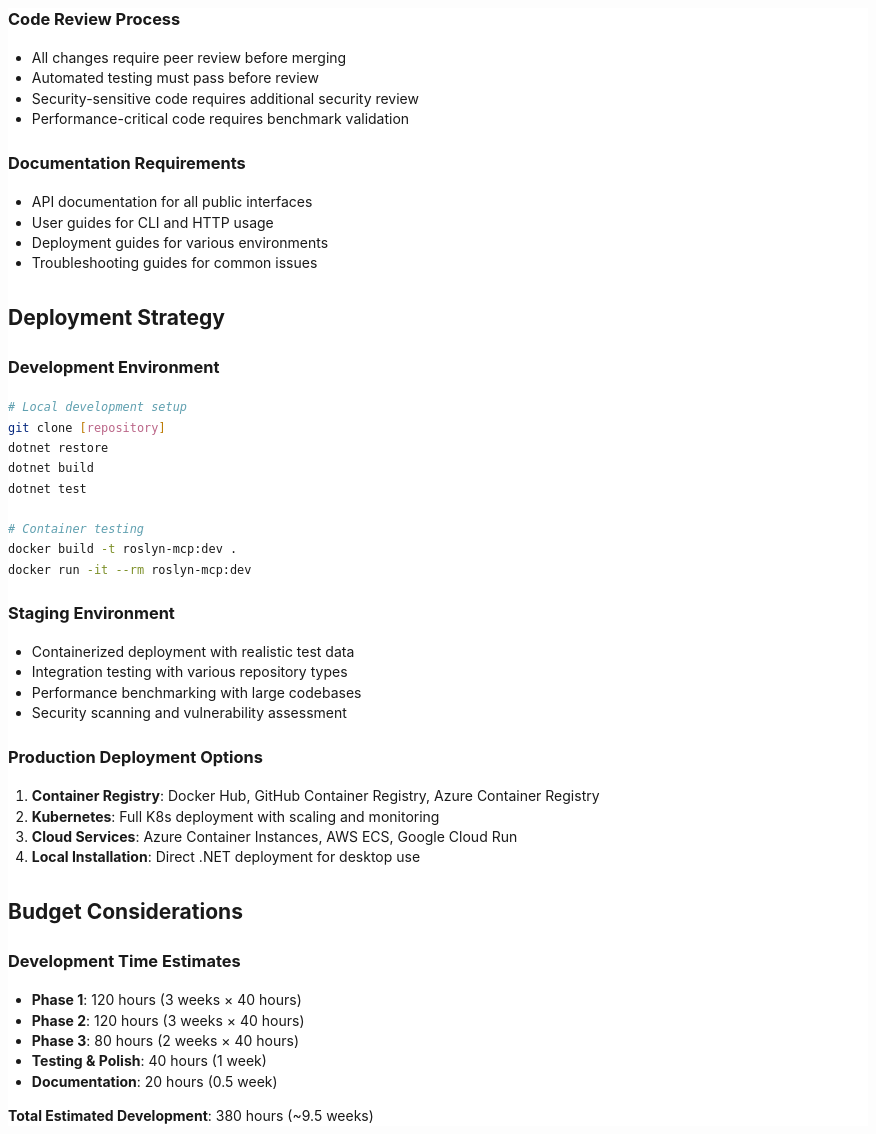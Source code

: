 ### Code Review Process
- All changes require peer review before merging
- Automated testing must pass before review
- Security-sensitive code requires additional security review
- Performance-critical code requires benchmark validation

### Documentation Requirements
- API documentation for all public interfaces
- User guides for CLI and HTTP usage
- Deployment guides for various environments
- Troubleshooting guides for common issues

## Deployment Strategy

### Development Environment
```bash
# Local development setup
git clone [repository]
dotnet restore
dotnet build
dotnet test

# Container testing
docker build -t roslyn-mcp:dev .
docker run -it --rm roslyn-mcp:dev
```

### Staging Environment
- Containerized deployment with realistic test data
- Integration testing with various repository types
- Performance benchmarking with large codebases
- Security scanning and vulnerability assessment

### Production Deployment Options
1. **Container Registry**: Docker Hub, GitHub Container Registry, Azure Container Registry
2. **Kubernetes**: Full K8s deployment with scaling and monitoring
3. **Cloud Services**: Azure Container Instances, AWS ECS, Google Cloud Run
4. **Local Installation**: Direct .NET deployment for desktop use

## Budget Considerations

### Development Time Estimates
- **Phase 1**: 120 hours (3 weeks × 40 hours)
- **Phase 2**: 120 hours (3 weeks × 40 hours)  
- **Phase 3**: 80 hours (2 weeks × 40 hours)
- **Testing & Polish**: 40 hours (1 week)
- **Documentation**: 20 hours (0.5 week)

**Total Estimated Development**: 380 hours (~9.5 weeks)
